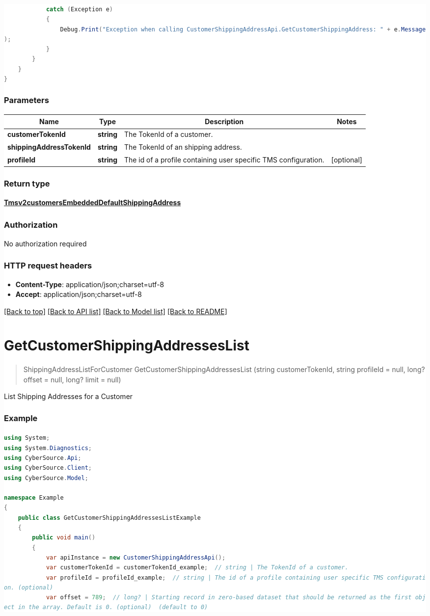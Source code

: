 ```csharp
            catch (Exception e)
            {
                Debug.Print("Exception when calling CustomerShippingAddressApi.GetCustomerShippingAddress: " + e.Message );
            }
        }
    }
}
```

### Parameters

Name | Type | Description  | Notes
------------- | ------------- | ------------- | -------------
 **customerTokenId** | **string**| The TokenId of a customer. | 
 **shippingAddressTokenId** | **string**| The TokenId of an shipping address. | 
 **profileId** | **string**| The id of a profile containing user specific TMS configuration. | [optional] 

### Return type

[**Tmsv2customersEmbeddedDefaultShippingAddress**](Tmsv2customersEmbeddedDefaultShippingAddress.md)

### Authorization

No authorization required

### HTTP request headers

 - **Content-Type**: application/json;charset=utf-8
 - **Accept**: application/json;charset=utf-8

[[Back to top]](#) [[Back to API list]](../README.md#documentation-for-api-endpoints) [[Back to Model list]](../README.md#documentation-for-models) [[Back to README]](../README.md)

<a name="getcustomershippingaddresseslist"></a>
# **GetCustomerShippingAddressesList**
> ShippingAddressListForCustomer GetCustomerShippingAddressesList (string customerTokenId, string profileId = null, long? offset = null, long? limit = null)

List Shipping Addresses for a Customer

### Example
```csharp
using System;
using System.Diagnostics;
using CyberSource.Api;
using CyberSource.Client;
using CyberSource.Model;

namespace Example
{
    public class GetCustomerShippingAddressesListExample
    {
        public void main()
        {
            var apiInstance = new CustomerShippingAddressApi();
            var customerTokenId = customerTokenId_example;  // string | The TokenId of a customer.
            var profileId = profileId_example;  // string | The id of a profile containing user specific TMS configuration. (optional) 
            var offset = 789;  // long? | Starting record in zero-based dataset that should be returned as the first object in the array. Default is 0. (optional)  (default to 0)
```